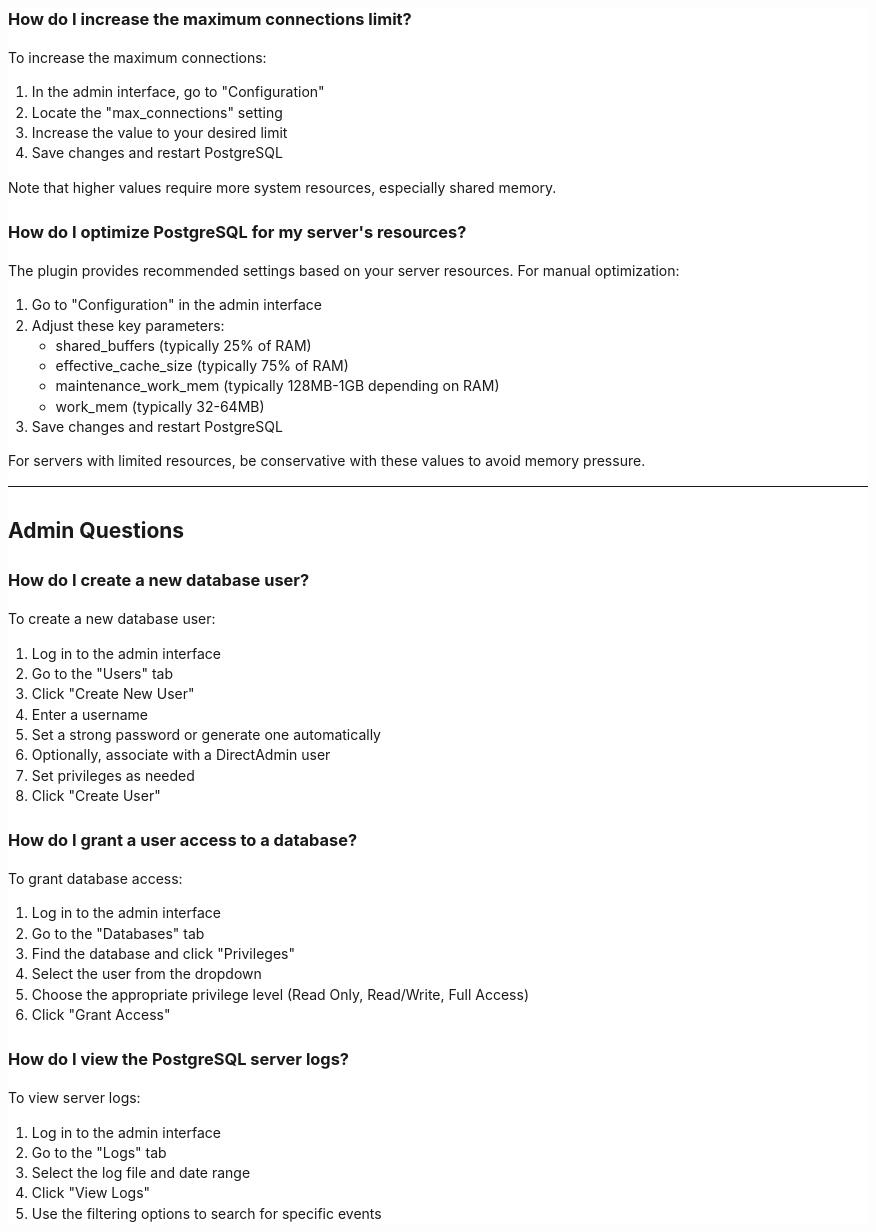 ### How do I increase the maximum connections limit?

To increase the maximum connections:
1. In the admin interface, go to "Configuration"
2. Locate the "max_connections" setting
3. Increase the value to your desired limit
4. Save changes and restart PostgreSQL

Note that higher values require more system resources, especially shared memory.

### How do I optimize PostgreSQL for my server's resources?

The plugin provides recommended settings based on your server resources. For manual optimization:
1. Go to "Configuration" in the admin interface
2. Adjust these key parameters:
   - shared_buffers (typically 25% of RAM)
   - effective_cache_size (typically 75% of RAM)
   - maintenance_work_mem (typically 128MB-1GB depending on RAM)
   - work_mem (typically 32-64MB)
3. Save changes and restart PostgreSQL

For servers with limited resources, be conservative with these values to avoid memory pressure.

---

## Admin Questions

### How do I create a new database user?

To create a new database user:
1. Log in to the admin interface
2. Go to the "Users" tab
3. Click "Create New User"
4. Enter a username
5. Set a strong password or generate one automatically
6. Optionally, associate with a DirectAdmin user
7. Set privileges as needed
8. Click "Create User"

### How do I grant a user access to a database?

To grant database access:
1. Log in to the admin interface
2. Go to the "Databases" tab
3. Find the database and click "Privileges"
4. Select the user from the dropdown
5. Choose the appropriate privilege level (Read Only, Read/Write, Full Access)
6. Click "Grant Access"

### How do I view the PostgreSQL server logs?

To view server logs:
1. Log in to the admin interface
2. Go to the "Logs" tab
3. Select the log file and date range
4. Click "View Logs"
5. Use the filtering options to search for specific events
